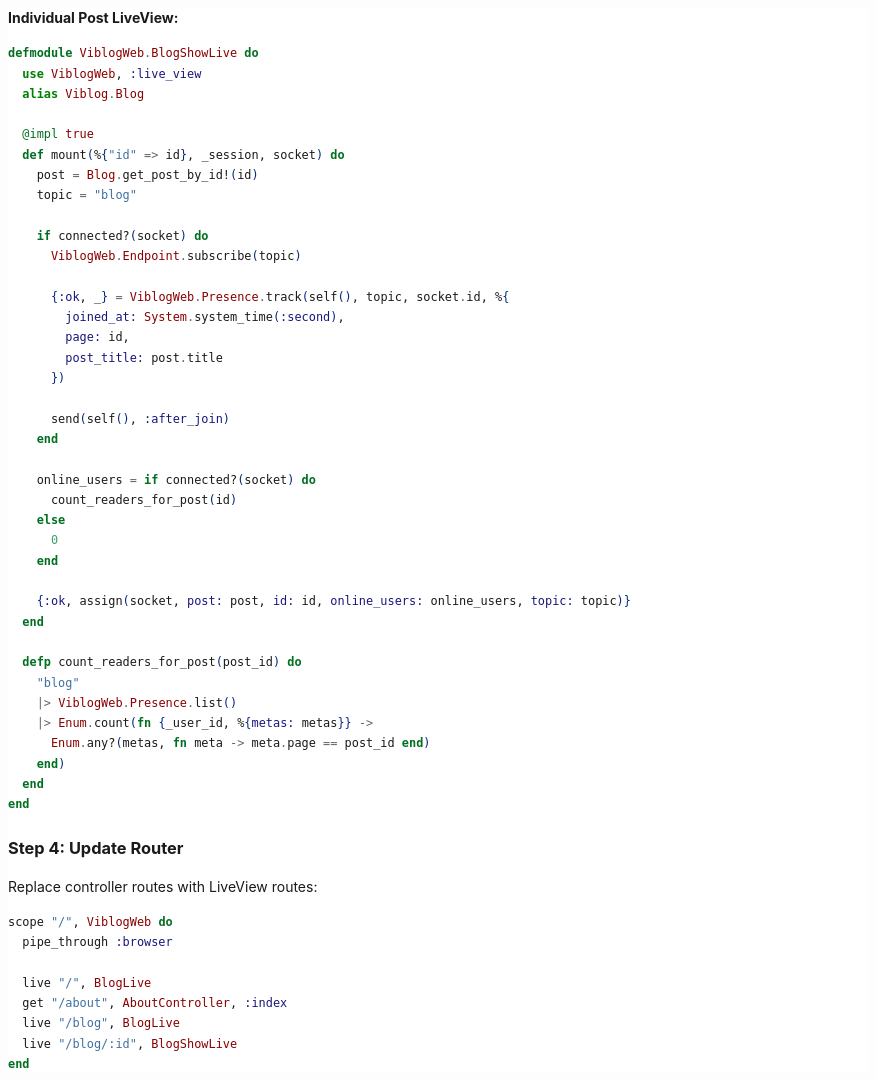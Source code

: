 ```elixir
```

**Individual Post LiveView:**

```elixir
defmodule ViblogWeb.BlogShowLive do
  use ViblogWeb, :live_view
  alias Viblog.Blog

  @impl true
  def mount(%{"id" => id}, _session, socket) do
    post = Blog.get_post_by_id!(id)
    topic = "blog"

    if connected?(socket) do
      ViblogWeb.Endpoint.subscribe(topic)

      {:ok, _} = ViblogWeb.Presence.track(self(), topic, socket.id, %{
        joined_at: System.system_time(:second),
        page: id,
        post_title: post.title
      })
      
      send(self(), :after_join)
    end

    online_users = if connected?(socket) do
      count_readers_for_post(id)
    else
      0
    end
    
    {:ok, assign(socket, post: post, id: id, online_users: online_users, topic: topic)}
  end

  defp count_readers_for_post(post_id) do
    "blog"
    |> ViblogWeb.Presence.list()
    |> Enum.count(fn {_user_id, %{metas: metas}} ->
      Enum.any?(metas, fn meta -> meta.page == post_id end)
    end)
  end
end
```

### Step 4: Update Router

Replace controller routes with LiveView routes:

```elixir
scope "/", ViblogWeb do
  pipe_through :browser

  live "/", BlogLive
  get "/about", AboutController, :index
  live "/blog", BlogLive  
  live "/blog/:id", BlogShowLive
end
```
